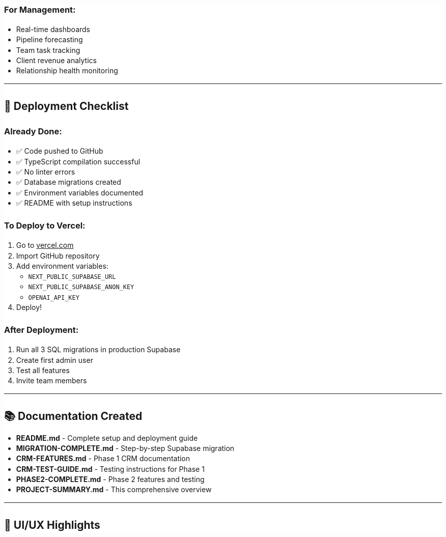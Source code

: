 ### **For Management:**
- Real-time dashboards
- Pipeline forecasting
- Team task tracking
- Client revenue analytics
- Relationship health monitoring

---

## 🚢 **Deployment Checklist**

### **Already Done:**
- ✅ Code pushed to GitHub
- ✅ TypeScript compilation successful
- ✅ No linter errors
- ✅ Database migrations created
- ✅ Environment variables documented
- ✅ README with setup instructions

### **To Deploy to Vercel:**
1. Go to [vercel.com](https://vercel.com)
2. Import GitHub repository
3. Add environment variables:
   - `NEXT_PUBLIC_SUPABASE_URL`
   - `NEXT_PUBLIC_SUPABASE_ANON_KEY`
   - `OPENAI_API_KEY`
4. Deploy!

### **After Deployment:**
1. Run all 3 SQL migrations in production Supabase
2. Create first admin user
3. Test all features
4. Invite team members

---

## 📚 **Documentation Created**

- **README.md** - Complete setup and deployment guide
- **MIGRATION-COMPLETE.md** - Step-by-step Supabase migration
- **CRM-FEATURES.md** - Phase 1 CRM documentation
- **CRM-TEST-GUIDE.md** - Testing instructions for Phase 1
- **PHASE2-COMPLETE.md** - Phase 2 features and testing
- **PROJECT-SUMMARY.md** - This comprehensive overview

---

## 🎨 **UI/UX Highlights**
